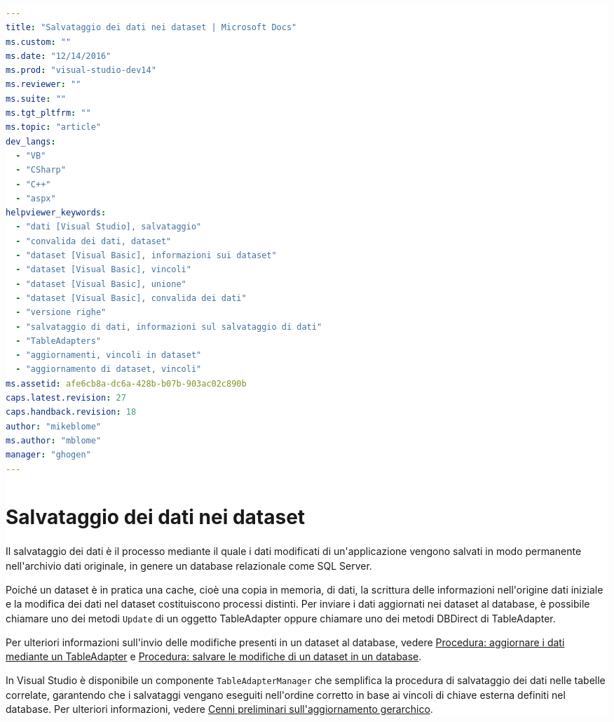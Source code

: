 ```yaml
---
title: "Salvataggio dei dati nei dataset | Microsoft Docs"
ms.custom: ""
ms.date: "12/14/2016"
ms.prod: "visual-studio-dev14"
ms.reviewer: ""
ms.suite: ""
ms.tgt_pltfrm: ""
ms.topic: "article"
dev_langs: 
  - "VB"
  - "CSharp"
  - "C++"
  - "aspx"
helpviewer_keywords: 
  - "dati [Visual Studio], salvataggio"
  - "convalida dei dati, dataset"
  - "dataset [Visual Basic], informazioni sui dataset"
  - "dataset [Visual Basic], vincoli"
  - "dataset [Visual Basic], unione"
  - "dataset [Visual Basic], convalida dei dati"
  - "versione righe"
  - "salvataggio di dati, informazioni sul salvataggio di dati"
  - "TableAdapters"
  - "aggiornamenti, vincoli in dataset"
  - "aggiornamento di dataset, vincoli"
ms.assetid: afe6cb8a-dc6a-428b-b07b-903ac02c890b
caps.latest.revision: 27
caps.handback.revision: 18
author: "mikeblome"
ms.author: "mblome"
manager: "ghogen"
---
```

# Salvataggio dei dati nei dataset
Il salvataggio dei dati è il processo mediante il quale i dati modificati di un'applicazione vengono salvati in modo permanente nell'archivio dati originale, in genere un database relazionale come SQL Server.  
  
 Poiché un dataset è in pratica una cache, cioè una copia in memoria, di dati, la scrittura delle informazioni nell'origine dati iniziale e la modifica dei dati nel dataset costituiscono processi distinti.  Per inviare i dati aggiornati nei dataset al database, è possibile chiamare uno dei metodi `Update` di un oggetto TableAdapter oppure chiamare uno dei metodi DBDirect di TableAdapter.  
  
 Per ulteriori informazioni sull'invio delle modifiche presenti in un dataset al database, vedere [Procedura: aggiornare i dati mediante un TableAdapter](../data-tools/update-data-by-using-a-tableadapter.md) e [Procedura: salvare le modifiche di un dataset in un database](../data-tools/how-to-save-dataset-changes-to-a-database.md).  
  
 In Visual Studio è disponibile un componente `TableAdapterManager` che semplifica la procedura di salvataggio dei dati nelle tabelle correlate,  garantendo che i salvataggi vengano eseguiti nell'ordine corretto in base ai vincoli di chiave esterna definiti nel database.  Per ulteriori informazioni, vedere [Cenni preliminari sull'aggiornamento gerarchico](../Topic/Hierarchical%20Update%20Overview.md).  
  